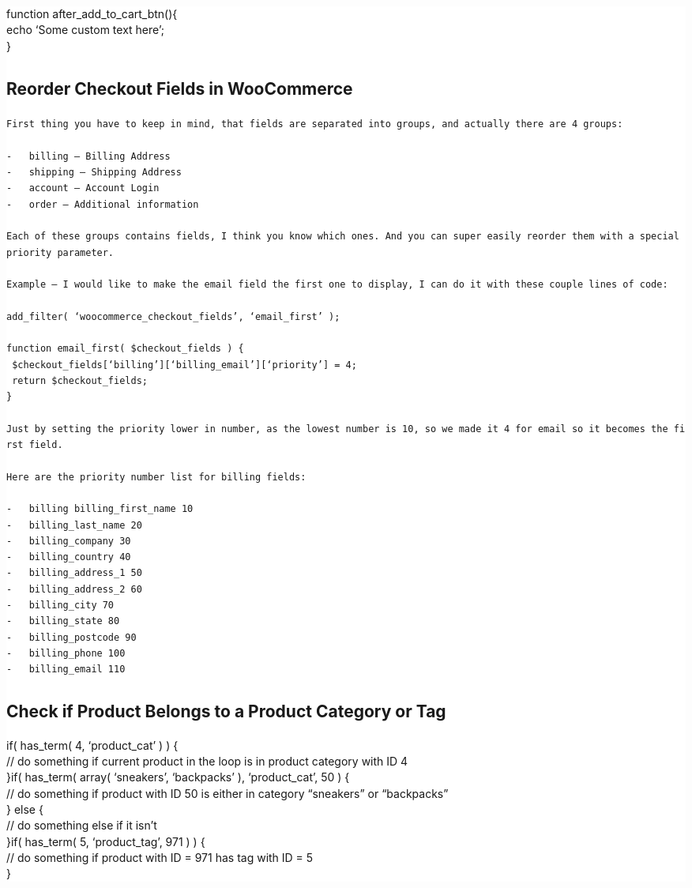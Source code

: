 function after_add_to_cart_btn(){  
    echo ‘Some custom text here’;  
}

## Reorder Checkout Fields in WooCommerce
```
First thing you have to keep in mind, that fields are separated into groups, and actually there are 4 groups:

-   billing — Billing Address
-   shipping — Shipping Address
-   account — Account Login
-   order — Additional information

Each of these groups contains fields, I think you know which ones. And you can super easily reorder them with a special priority parameter.

Example — I would like to make the email field the first one to display, I can do it with these couple lines of code:

add_filter( ‘woocommerce_checkout_fields’, ‘email_first’ );  
   
function email_first( $checkout_fields ) {  
 $checkout_fields[‘billing’][‘billing_email’][‘priority’] = 4;  
 return $checkout_fields;  
}

Just by setting the priority lower in number, as the lowest number is 10, so we made it 4 for email so it becomes the first field.

Here are the priority number list for billing fields:

-   billing billing_first_name 10
-   billing_last_name 20
-   billing_company 30
-   billing_country 40
-   billing_address_1 50
-   billing_address_2 60
-   billing_city 70
-   billing_state 80
-   billing_postcode 90
-   billing_phone 100
-   billing_email 110
```
## Check if Product Belongs to a Product Category or Tag

if( has_term( 4, ‘product_cat’ ) ) {  
 // do something if current product in the loop is in product category with ID 4  
}if( has_term( array( ‘sneakers’, ‘backpacks’ ), ‘product_cat’, 50 ) {  
 // do something if product with ID 50 is either in category “sneakers” or “backpacks”  
} else {  
 // do something else if it isn’t  
}if( has_term( 5, ‘product_tag’, 971 ) ) {  
 // do something if product with ID = 971 has tag with ID = 5  
}
